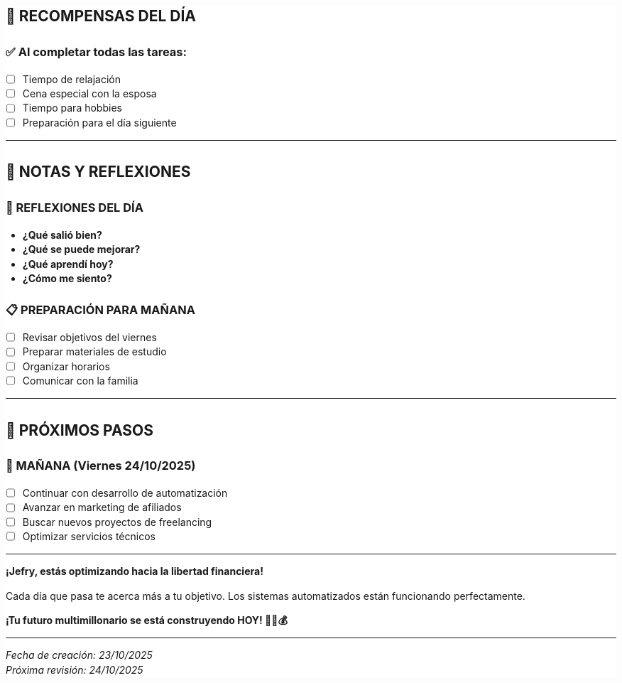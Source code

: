 
## 🎉 RECOMPENSAS DEL DÍA

### ✅ Al completar todas las tareas:
- [ ] Tiempo de relajación
- [ ] Cena especial con la esposa
- [ ] Tiempo para hobbies
- [ ] Preparación para el día siguiente

---

## 📝 NOTAS Y REFLEXIONES

### 🤔 REFLEXIONES DEL DÍA
- **¿Qué salió bien?**
- **¿Qué se puede mejorar?**
- **¿Qué aprendí hoy?**
- **¿Cómo me siento?**

### 📋 PREPARACIÓN PARA MAÑANA
- [ ] Revisar objetivos del viernes
- [ ] Preparar materiales de estudio
- [ ] Organizar horarios
- [ ] Comunicar con la familia

---

## 🔄 PRÓXIMOS PASOS

### 🌅 MAÑANA (Viernes 24/10/2025)
- [ ] Continuar con desarrollo de automatización
- [ ] Avanzar en marketing de afiliados
- [ ] Buscar nuevos proyectos de freelancing
- [ ] Optimizar servicios técnicos

---

**¡Jefry, estás optimizando hacia la libertad financiera!** 

Cada día que pasa te acerca más a tu objetivo. Los sistemas automatizados están funcionando perfectamente.

**¡Tu futuro multimillonario se está construyendo HOY! 💪🚀💰**

---

*Fecha de creación: 23/10/2025*  
*Próxima revisión: 24/10/2025*
